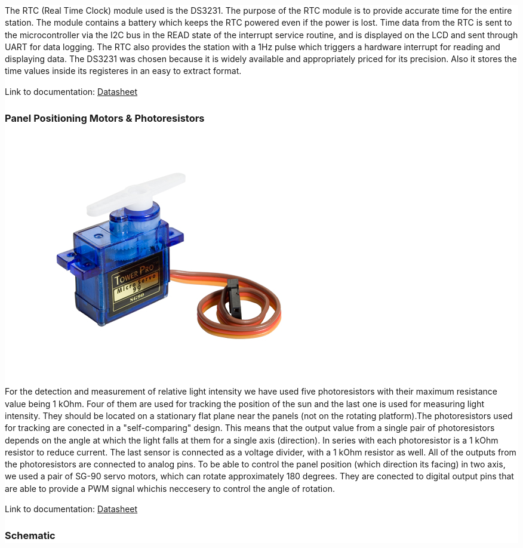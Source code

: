 The RTC (Real Time Clock) module used is the DS3231. The purpose of the RTC module is to provide accurate time for the entire station. The module contains a battery which keeps the RTC powered even if the power is lost. Time data from the RTC is sent to the microcontroller via the I2C bus in the READ state of the interrupt service routine, and is displayed on the LCD and sent through UART for data logging. The RTC also provides the station with a 1Hz pulse which triggers a hardware interrupt for reading and displaying data. The DS3231 was chosen because it is widely available and appropriately priced for its precision. Also it stores the time values inside its registeres in an easy to extract format. 

Link to documentation: [Datasheet](Datasheets/ds3231.pdf)

### Panel Positioning Motors & Photoresistors 

   ![Micro Servo Motor](Images/servo.png)
   
For the detection and measurement of relative light intensity we have used five photoresistors with their maximum resistance value being 1 kOhm. Four of them are used for tracking the position of the sun and the last one is used for measuring light intensity. They should be located on a stationary flat plane near the panels (not on the rotating platform).The photoresistors used for tracking are conected in a "self-comparing" design. This means that the output value from a single pair of photoresistors depends on the angle at which the light falls at them for a single axis (direction). In series with each photoresistor is a 1 kOhm resistor to reduce current. The last sensor is connected as a voltage divider, with a 1 kOhm resistor as well. All of the outputs from the photoresistors are connected to analog pins. To be able to control the panel position (which direction its facing) in two axis, we used a pair of SG-90 servo motors, which can rotate approximately 180 degrees. They are conected to digital output pins that are able to provide a PWM signal whichis neccesery to control the angle of rotation. 

Link to documentation: [Datasheet](Datasheets/servo_motor.pdf)

### Schematic 
